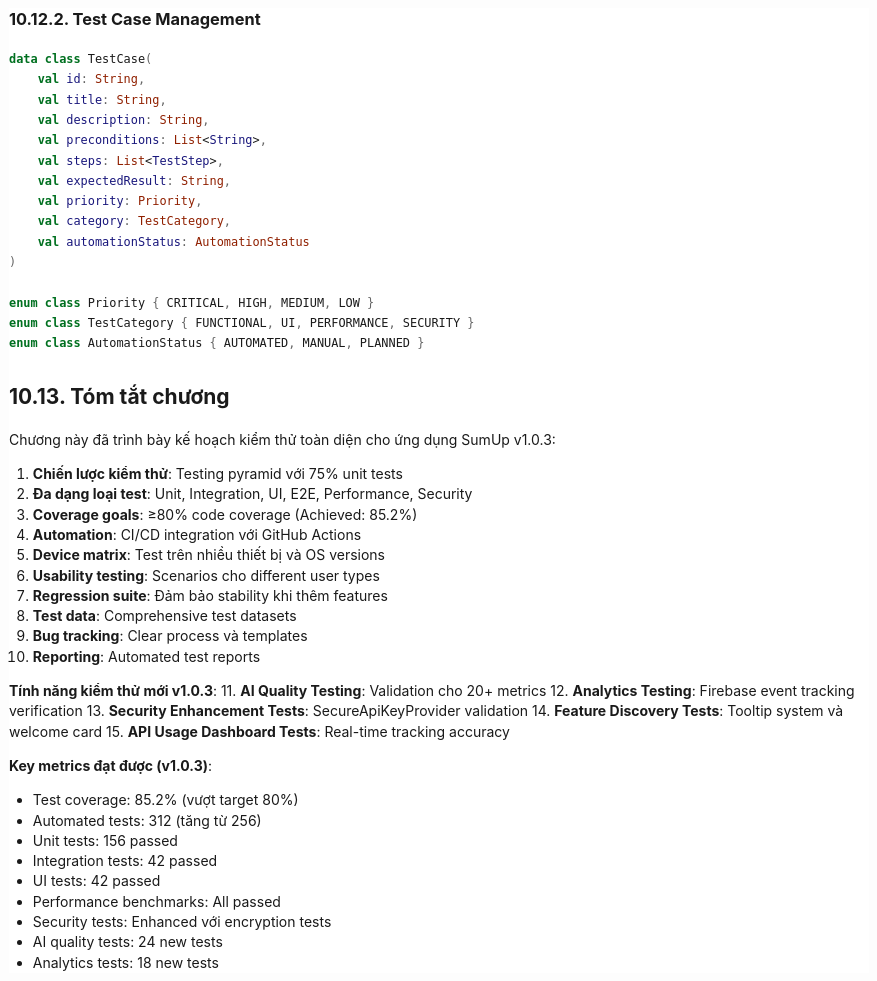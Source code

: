 ### 10.12.2. Test Case Management
```kotlin
data class TestCase(
    val id: String,
    val title: String,
    val description: String,
    val preconditions: List<String>,
    val steps: List<TestStep>,
    val expectedResult: String,
    val priority: Priority,
    val category: TestCategory,
    val automationStatus: AutomationStatus
)

enum class Priority { CRITICAL, HIGH, MEDIUM, LOW }
enum class TestCategory { FUNCTIONAL, UI, PERFORMANCE, SECURITY }
enum class AutomationStatus { AUTOMATED, MANUAL, PLANNED }
```

## 10.13. Tóm tắt chương

Chương này đã trình bày kế hoạch kiểm thử toàn diện cho ứng dụng SumUp v1.0.3:

1. **Chiến lược kiểm thử**: Testing pyramid với 75% unit tests
2. **Đa dạng loại test**: Unit, Integration, UI, E2E, Performance, Security
3. **Coverage goals**: ≥80% code coverage (Achieved: 85.2%)
4. **Automation**: CI/CD integration với GitHub Actions
5. **Device matrix**: Test trên nhiều thiết bị và OS versions
6. **Usability testing**: Scenarios cho different user types
7. **Regression suite**: Đảm bảo stability khi thêm features
8. **Test data**: Comprehensive test datasets
9. **Bug tracking**: Clear process và templates
10. **Reporting**: Automated test reports

**Tính năng kiểm thử mới v1.0.3**:
11. **AI Quality Testing**: Validation cho 20+ metrics
12. **Analytics Testing**: Firebase event tracking verification
13. **Security Enhancement Tests**: SecureApiKeyProvider validation
14. **Feature Discovery Tests**: Tooltip system và welcome card
15. **API Usage Dashboard Tests**: Real-time tracking accuracy

**Key metrics đạt được (v1.0.3)**:
- Test coverage: 85.2% (vượt target 80%)
- Automated tests: 312 (tăng từ 256)
- Unit tests: 156 passed
- Integration tests: 42 passed
- UI tests: 42 passed
- Performance benchmarks: All passed
- Security tests: Enhanced với encryption tests
- AI quality tests: 24 new tests
- Analytics tests: 18 new tests
